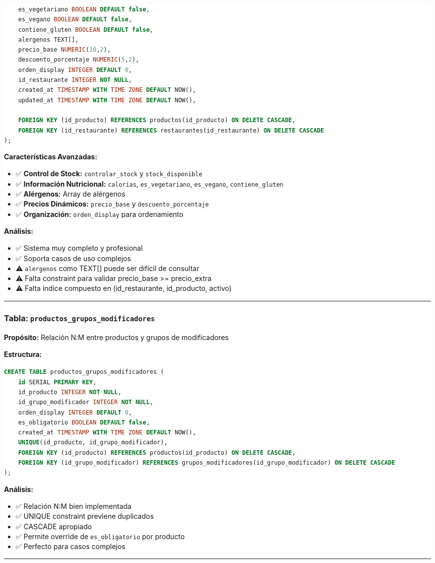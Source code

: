 ```sql
    es_vegetariano BOOLEAN DEFAULT false,
    es_vegano BOOLEAN DEFAULT false,
    contiene_gluten BOOLEAN DEFAULT false,
    alergenos TEXT[],
    precio_base NUMERIC(10,2),
    descuento_porcentaje NUMERIC(5,2),
    orden_display INTEGER DEFAULT 0,
    id_restaurante INTEGER NOT NULL,
    created_at TIMESTAMP WITH TIME ZONE DEFAULT NOW(),
    updated_at TIMESTAMP WITH TIME ZONE DEFAULT NOW(),
    
    FOREIGN KEY (id_producto) REFERENCES productos(id_producto) ON DELETE CASCADE,
    FOREIGN KEY (id_restaurante) REFERENCES restaurantes(id_restaurante) ON DELETE CASCADE
);
```

**Características Avanzadas:**
- ✅ **Control de Stock:** `controlar_stock` y `stock_disponible`
- ✅ **Información Nutricional:** `calorias`, `es_vegetariano`, `es_vegano`, `contiene_gluten`
- ✅ **Alérgenos:** Array de alérgenos
- ✅ **Precios Dinámicos:** `precio_base` y `descuento_porcentaje`
- ✅ **Organización:** `orden_display` para ordenamiento

**Análisis:**
- ✅ Sistema muy completo y profesional
- ✅ Soporta casos de uso complejos
- ⚠️ `alergenos` como TEXT[] puede ser difícil de consultar
- ⚠️ Falta constraint para validar precio_base >= precio_extra
- ⚠️ Falta índice compuesto en (id_restaurante, id_producto, activo)

---

### Tabla: `productos_grupos_modificadores`

**Propósito:** Relación N:M entre productos y grupos de modificadores

**Estructura:**
```sql
CREATE TABLE productos_grupos_modificadores (
    id SERIAL PRIMARY KEY,
    id_producto INTEGER NOT NULL,
    id_grupo_modificador INTEGER NOT NULL,
    orden_display INTEGER DEFAULT 0,
    es_obligatorio BOOLEAN DEFAULT false,
    created_at TIMESTAMP WITH TIME ZONE DEFAULT NOW(),
    UNIQUE(id_producto, id_grupo_modificador),
    FOREIGN KEY (id_producto) REFERENCES productos(id_producto) ON DELETE CASCADE,
    FOREIGN KEY (id_grupo_modificador) REFERENCES grupos_modificadores(id_grupo_modificador) ON DELETE CASCADE
);
```

**Análisis:**
- ✅ Relación N:M bien implementada
- ✅ UNIQUE constraint previene duplicados
- ✅ CASCADE apropiado
- ✅ Permite override de `es_obligatorio` por producto
- ✅ Perfecto para casos complejos

---